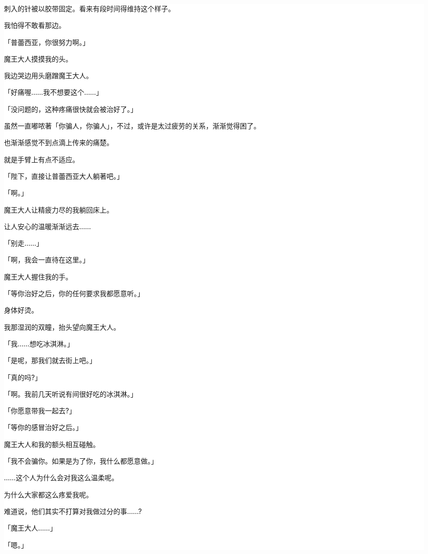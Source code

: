 刺入的针被以胶带固定。看来有段时间得维持这个样子。

我怕得不敢看那边。

「普蕾西亚，你很努力啊。」

魔王大人摸摸我的头。

我边哭边用头磨蹭魔王大人。

「好痛喔……我不想要这个……」

「没问题的，这种疼痛很快就会被治好了。」

虽然一直嘟哝著「你骗人，你骗人」，不过，或许是太过疲劳的关系，渐渐觉得困了。

也渐渐感觉不到点滴上传来的痛楚。

就是手臂上有点不适应。

「陛下，直接让普蕾西亚大人躺著吧。」

「啊。」

魔王大人让精疲力尽的我躺回床上。

让人安心的温暖渐渐远去……

「别走……」

「啊，我会一直待在这里。」

魔王大人握住我的手。

「等你治好之后，你的任何要求我都愿意听。」

身体好烫。

我那湿润的双瞳，抬头望向魔王大人。

「我……想吃冰淇淋。」

「是呢，那我们就去街上吧。」

「真的吗?」

「啊。我前几天听说有间很好吃的冰淇淋。」

「你愿意带我一起去?」

「等你的感冒治好之后。」

魔王大人和我的额头相互碰触。

「我不会骗你。如果是为了你，我什么都愿意做。」

……这个人为什么会对我这么温柔呢。

为什么大家都这么疼爱我呢。

难道说，他们其实不打算对我做过分的事……?

「魔王大人……」

「嗯。」
